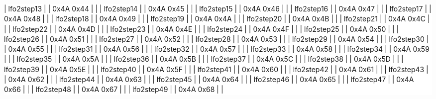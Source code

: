 | lfo2step13 	|  	| 0x4A 0x44 	|  	| 
| lfo2step14 	|  	| 0x4A 0x45 	|  	| 
| lfo2step15 	|  	| 0x4A 0x46 	|  	| 
| lfo2step16 	|  	| 0x4A 0x47 	|  	| 
| lfo2step17 	|  	| 0x4A 0x48 	|  	| 
| lfo2step18 	|  	| 0x4A 0x49 	|  	| 
| lfo2step19 	|  	| 0x4A 0x4A 	|  	| 
| lfo2step20 	|  	| 0x4A 0x4B 	|  	| 
| lfo2step21 	|  	| 0x4A 0x4C 	|  	| 
| lfo2step22 	|  	| 0x4A 0x4D 	|  	| 
| lfo2step23 	|  	| 0x4A 0x4E 	|  	| 
| lfo2step24 	|  	| 0x4A 0x4F 	|  	| 
| lfo2step25 	|  	| 0x4A 0x50 	|  	| 
| lfo2step26 	|  	| 0x4A 0x51 	|  	| 
| lfo2step27 	|  	| 0x4A 0x52 	|  	| 
| lfo2step28 	|  	| 0x4A 0x53 	|  	| 
| lfo2step29 	|  	| 0x4A 0x54 	|  	| 
| lfo2step30 	|  	| 0x4A 0x55 	|  	| 
| lfo2step31 	|  	| 0x4A 0x56 	|  	| 
| lfo2step32 	|  	| 0x4A 0x57 	|  	| 
| lfo2step33 	|  	| 0x4A 0x58 	|  	| 
| lfo2step34 	|  	| 0x4A 0x59 	|  	| 
| lfo2step35 	|  	| 0x4A 0x5A 	|  	| 
| lfo2step36 	|  	| 0x4A 0x5B 	|  	| 
| lfo2step37 	|  	| 0x4A 0x5C 	|  	| 
| lfo2step38 	|  	| 0x4A 0x5D 	|  	| 
| lfo2step39 	|  	| 0x4A 0x5E 	|  	| 
| lfo2step40 	|  	| 0x4A 0x5F 	|  	| 
| lfo2step41 	|  	| 0x4A 0x60 	|  	| 
| lfo2step42 	|  	| 0x4A 0x61 	|  	| 
| lfo2step43 	|  	| 0x4A 0x62 	|  	| 
| lfo2step44 	|  	| 0x4A 0x63 	|  	| 
| lfo2step45 	|  	| 0x4A 0x64 	|  	| 
| lfo2step46 	|  	| 0x4A 0x65 	|  	| 
| lfo2step47 	|  	| 0x4A 0x66 	|  	| 
| lfo2step48 	|  	| 0x4A 0x67 	|  	| 
| lfo2step49 	|  	| 0x4A 0x68 	|  	| 
